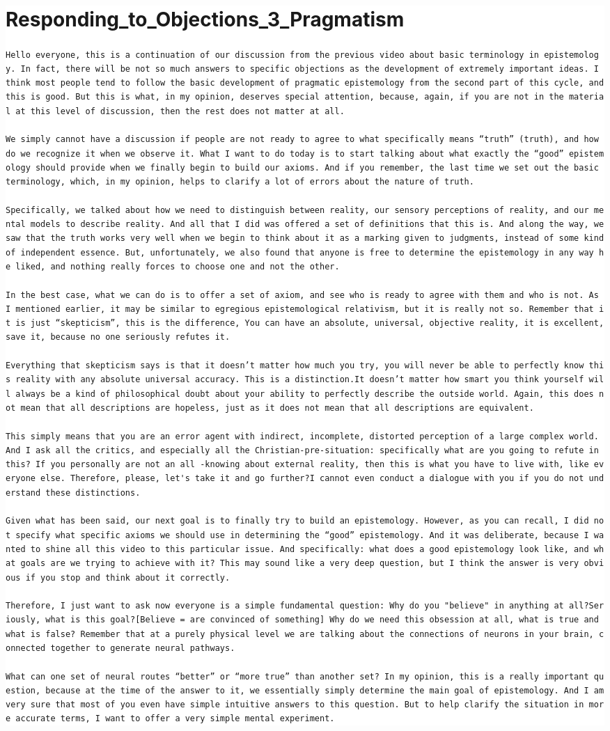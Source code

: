 <h1> Responding_to_Objections_3_Pragmatism </h1>

    Hello everyone, this is a continuation of our discussion from the previous video about basic terminology in epistemology. In fact, there will be not so much answers to specific objections as the development of extremely important ideas. I think most people tend to follow the basic development of pragmatic epistemology from the second part of this cycle, and this is good. But this is what, in my opinion, deserves special attention, because, again, if you are not in the material at this level of discussion, then the rest does not matter at all. 

    We simply cannot have a discussion if people are not ready to agree to what specifically means “truth” (truth), and how do we recognize it when we observe it. What I want to do today is to start talking about what exactly the “good” epistemology should provide when we finally begin to build our axioms. And if you remember, the last time we set out the basic terminology, which, in my opinion, helps to clarify a lot of errors about the nature of truth. 

    Specifically, we talked about how we need to distinguish between reality, our sensory perceptions of reality, and our mental models to describe reality. And all that I did was offered a set of definitions that this is. And along the way, we saw that the truth works very well when we begin to think about it as a marking given to judgments, instead of some kind of independent essence. But, unfortunately, we also found that anyone is free to determine the epistemology in any way he liked, and nothing really forces to choose one and not the other. 

    In the best case, what we can do is to offer a set of axiom, and see who is ready to agree with them and who is not. As I mentioned earlier, it may be similar to egregious epistemological relativism, but it is really not so. Remember that it is just “skepticism”, this is the difference, You can have an absolute, universal, objective reality, it is excellent, save it, because no one seriously refutes it. 

    Everything that skepticism says is that it doesn’t matter how much you try, you will never be able to perfectly know this reality with any absolute universal accuracy. This is a distinction.It doesn’t matter how smart you think yourself will always be a kind of philosophical doubt about your ability to perfectly describe the outside world. Again, this does not mean that all descriptions are hopeless, just as it does not mean that all descriptions are equivalent. 

    This simply means that you are an error agent with indirect, incomplete, distorted perception of a large complex world. And I ask all the critics, and especially all the Christian-pre-situation: specifically what are you going to refute in this? If you personally are not an all -knowing about external reality, then this is what you have to live with, like everyone else. Therefore, please, let's take it and go further?I cannot even conduct a dialogue with you if you do not understand these distinctions. 

    Given what has been said, our next goal is to finally try to build an epistemology. However, as you can recall, I did not specify what specific axioms we should use in determining the “good” epistemology. And it was deliberate, because I wanted to shine all this video to this particular issue. And specifically: what does a good epistemology look like, and what goals are we trying to achieve with it? This may sound like a very deep question, but I think the answer is very obvious if you stop and think about it correctly. 

    Therefore, I just want to ask now everyone is a simple fundamental question: Why do you "believe" in anything at all?Seriously, what is this goal?[Believe = are convinced of something] Why do we need this obsession at all, what is true and what is false? Remember that at a purely physical level we are talking about the connections of neurons in your brain, connected together to generate neural pathways. 

    What can one set of neural routes “better” or “more true” than another set? In my opinion, this is a really important question, because at the time of the answer to it, we essentially simply determine the main goal of epistemology. And I am very sure that most of you even have simple intuitive answers to this question. But to help clarify the situation in more accurate terms, I want to offer a very simple mental experiment. 
